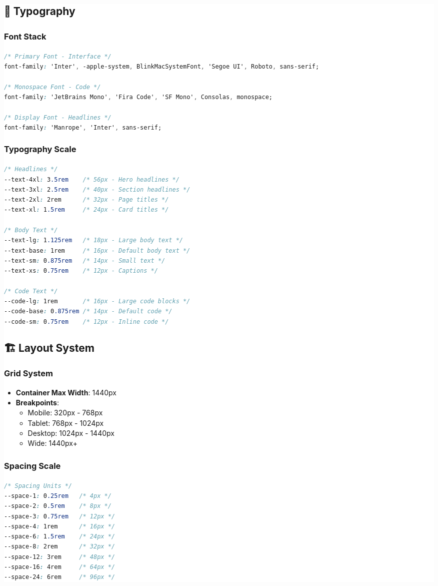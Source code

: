 ## 📱 Typography

### Font Stack
```css
/* Primary Font - Interface */
font-family: 'Inter', -apple-system, BlinkMacSystemFont, 'Segoe UI', Roboto, sans-serif;

/* Monospace Font - Code */
font-family: 'JetBrains Mono', 'Fira Code', 'SF Mono', Consolas, monospace;

/* Display Font - Headlines */
font-family: 'Manrope', 'Inter', sans-serif;
```

### Typography Scale
```css
/* Headlines */
--text-4xl: 3.5rem    /* 56px - Hero headlines */
--text-3xl: 2.5rem    /* 40px - Section headlines */
--text-2xl: 2rem      /* 32px - Page titles */
--text-xl: 1.5rem     /* 24px - Card titles */

/* Body Text */
--text-lg: 1.125rem   /* 18px - Large body text */
--text-base: 1rem     /* 16px - Default body text */
--text-sm: 0.875rem   /* 14px - Small text */
--text-xs: 0.75rem    /* 12px - Captions */

/* Code Text */
--code-lg: 1rem       /* 16px - Large code blocks */
--code-base: 0.875rem /* 14px - Default code */
--code-sm: 0.75rem    /* 12px - Inline code */
```

## 🏗 Layout System

### Grid System
- **Container Max Width**: 1440px
- **Breakpoints**:
  - Mobile: 320px - 768px
  - Tablet: 768px - 1024px
  - Desktop: 1024px - 1440px
  - Wide: 1440px+

### Spacing Scale
```css
/* Spacing Units */
--space-1: 0.25rem   /* 4px */
--space-2: 0.5rem    /* 8px */
--space-3: 0.75rem   /* 12px */
--space-4: 1rem      /* 16px */
--space-6: 1.5rem    /* 24px */
--space-8: 2rem      /* 32px */
--space-12: 3rem     /* 48px */
--space-16: 4rem     /* 64px */
--space-24: 6rem     /* 96px */
```
